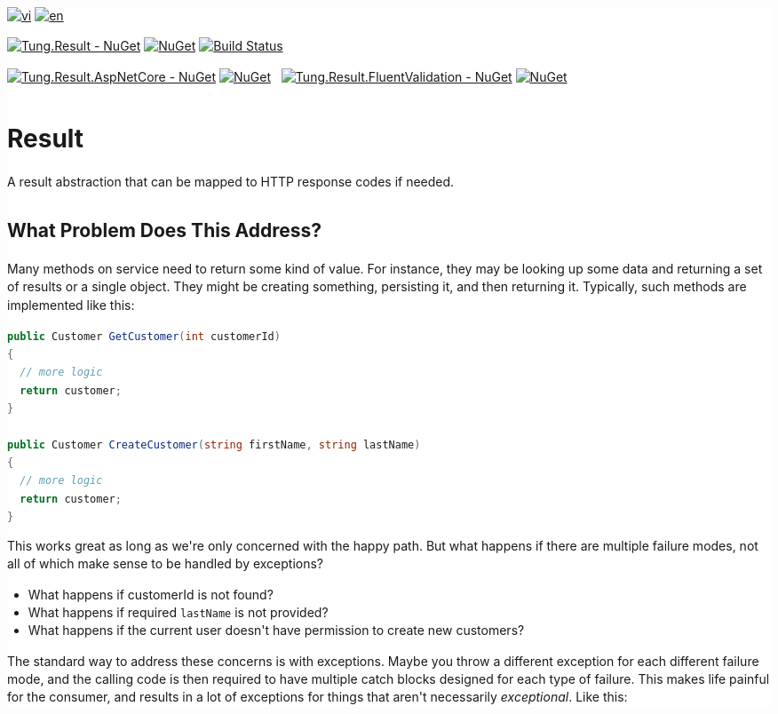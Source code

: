 [![vi](https://img.shields.io/badge/lang-vi-blue.svg)](https://github.com/tung-md/result/blob/master/README.md)
[![en](https://img.shields.io/badge/lang-en-green.svg)](https://github.com/tung-md/result/blob/master/README.en.md)

[![Tung.Result - NuGet](https://img.shields.io/nuget/v/Tung.Result.svg?label=Tung.Result%20-%20nuget)](https://github.com/users/tung-md/packages/nuget/package/Tung.Result) [![NuGet](https://img.shields.io/nuget/dt/Tung.Result.svg)](https://github.com/users/tung-md/packages/nuget/package/Tung.Result) [![Build Status](https://github.com/tung-md/Result/workflows/.NET%20Core/badge.svg)](https://github.com/tung-md/Result/actions?query=workflow%3A%22.NET+Core%22)

[![Tung.Result.AspNetCore - NuGet](https://img.shields.io/nuget/v/Tung.Result.AspNetCore.svg?label=Tung.Result.AspNetCore%20-%20nuget)](https://github.com/users/tung-md/packages/nuget/package/Tung.Result.AspNetCore) [![NuGet](https://img.shields.io/nuget/dt/Tung.Result.AspNetCore.svg)](https://github.com/users/tung-md/packages/nuget/package/Tung.Result.AspNetCore) &nbsp; [![Tung.Result.FluentValidation - NuGet](https://img.shields.io/nuget/v/Tung.Result.FluentValidation.svg?label=Tung.Result.FluentValidation%20-%20nuget)](https://github.com/users/tung-md/packages/nuget/package/Tung.Result.FluentValidation) [![NuGet](https://img.shields.io/nuget/dt/Tung.Result.FluentValidation.svg)](https://github.com/users/tung-md/packages/nuget/package/Tung.Result.FluentValidation)

# Result

A result abstraction that can be mapped to HTTP response codes if needed.

## What Problem Does This Address?

Many methods on service need to return some kind of value. For instance, they may be looking up some data and returning a set of results or a single object. They might be creating something, persisting it, and then returning it. Typically, such methods are implemented like this:

```csharp
public Customer GetCustomer(int customerId)
{
  // more logic
  return customer;
}

public Customer CreateCustomer(string firstName, string lastName)
{
  // more logic
  return customer;
}
```

This works great as long as we're only concerned with the happy path. But what happens if there are multiple failure modes, not all of which make sense to be handled by exceptions?

- What happens if customerId is not found?
- What happens if required `lastName` is not provided?
- What happens if the current user doesn't have permission to create new customers?

The standard way to address these concerns is with exceptions. Maybe you throw a different exception for each different failure mode, and the calling code is then required to have multiple catch blocks designed for each type of failure. This makes life painful for the consumer, and results in a lot of exceptions for things that aren't necessarily *exceptional*. Like this:
